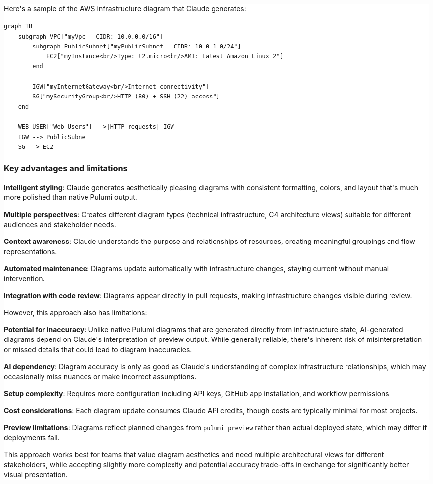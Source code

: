 Here's a sample of the AWS infrastructure diagram that Claude generates:

```mermaid
graph TB
    subgraph VPC["myVpc - CIDR: 10.0.0.0/16"]
        subgraph PublicSubnet["myPublicSubnet - CIDR: 10.0.1.0/24"]
            EC2["myInstance<br/>Type: t2.micro<br/>AMI: Latest Amazon Linux 2"]
        end

        IGW["myInternetGateway<br/>Internet connectivity"]
        SG["mySecurityGroup<br/>HTTP (80) + SSH (22) access"]
    end

    WEB_USER["Web Users"] -->|HTTP requests| IGW
    IGW --> PublicSubnet
    SG --> EC2
```

### Key advantages and limitations

**Intelligent styling**: Claude generates aesthetically pleasing diagrams with consistent formatting, colors, and layout that's much more polished than native Pulumi output.

**Multiple perspectives**: Creates different diagram types (technical infrastructure, C4 architecture views) suitable for different audiences and stakeholder needs.

**Context awareness**: Claude understands the purpose and relationships of resources, creating meaningful groupings and flow representations.

**Automated maintenance**: Diagrams update automatically with infrastructure changes, staying current without manual intervention.

**Integration with code review**: Diagrams appear directly in pull requests, making infrastructure changes visible during review.

However, this approach also has limitations:

**Potential for inaccuracy**: Unlike native Pulumi diagrams that are generated directly from infrastructure state, AI-generated diagrams depend on Claude's interpretation of preview output. While generally reliable, there's inherent risk of misinterpretation or missed details that could lead to diagram inaccuracies.

**AI dependency**: Diagram accuracy is only as good as Claude's understanding of complex infrastructure relationships, which may occasionally miss nuances or make incorrect assumptions.

**Setup complexity**: Requires more configuration including API keys, GitHub app installation, and workflow permissions.

**Cost considerations**: Each diagram update consumes Claude API credits, though costs are typically minimal for most projects.

**Preview limitations**: Diagrams reflect planned changes from `pulumi preview` rather than actual deployed state, which may differ if deployments fail.

This approach works best for teams that value diagram aesthetics and need multiple architectural views for different stakeholders, while accepting slightly more complexity and potential accuracy trade-offs in exchange for significantly better visual presentation.

